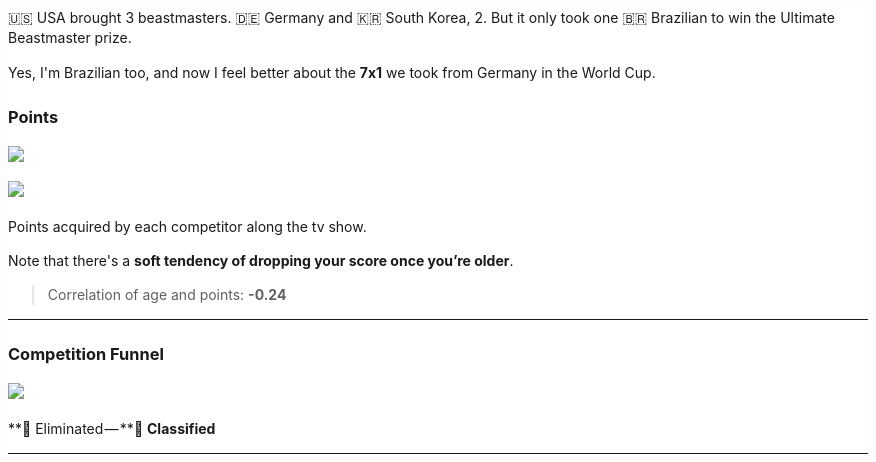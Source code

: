 🇺🇸 USA brought 3 beastmasters. 🇩🇪 Germany and 🇰🇷 South Korea, 2\. But it only took one 🇧🇷 Brazilian to win the Ultimate Beastmaster prize.

Yes, I'm Brazilian too, and now I feel better about the **7x1** we took from Germany in the World Cup.

### Points







![](https://cdn-images-1.medium.com/max/1200/1*wNcw9hpkBj1K25bjMi1-7A.png)





![](https://cdn-images-1.medium.com/max/1200/1*7T1DASwBZB9fV_ctHw2WIg.png)

Points acquired by each competitor along the tv show.







Note that there's a **soft tendency of dropping your score once you’re older**.

> Correlation of age and points: **-0.24**











* * *







### **Competition Funnel**



![](https://cdn-images-1.medium.com/max/1600/1*k8Co4ihSBA0YTgmUG5LPnQ.png)

**🔴 Eliminated — **🔵 **Classified**













* * *
